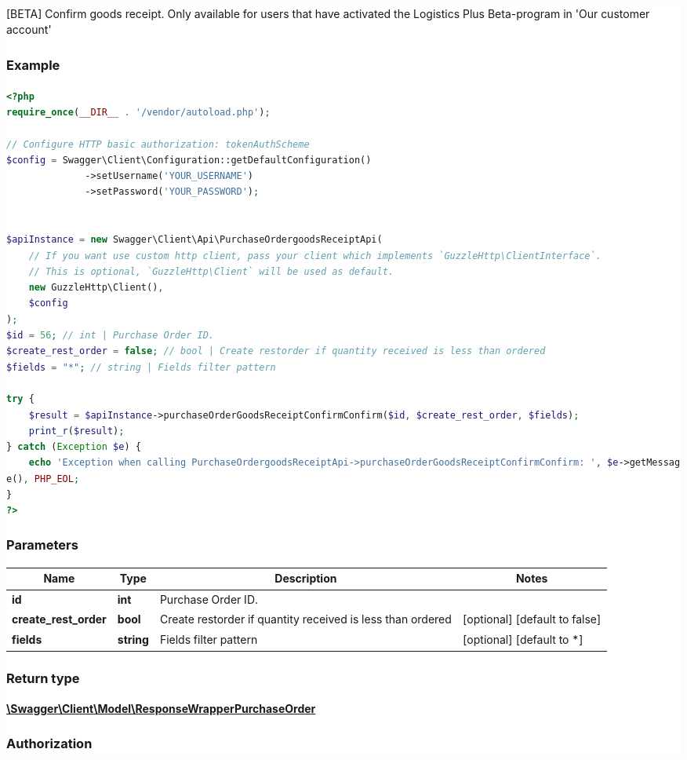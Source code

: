 [BETA] Confirm goods receipt. Only available for users that have activated the Logistics Plus Beta-program in 'Our customer account'



### Example
```php
<?php
require_once(__DIR__ . '/vendor/autoload.php');

// Configure HTTP basic authorization: tokenAuthScheme
$config = Swagger\Client\Configuration::getDefaultConfiguration()
              ->setUsername('YOUR_USERNAME')
              ->setPassword('YOUR_PASSWORD');


$apiInstance = new Swagger\Client\Api\PurchaseOrdergoodsReceiptApi(
    // If you want use custom http client, pass your client which implements `GuzzleHttp\ClientInterface`.
    // This is optional, `GuzzleHttp\Client` will be used as default.
    new GuzzleHttp\Client(),
    $config
);
$id = 56; // int | Purchase Order ID.
$create_rest_order = false; // bool | Create restorder if quantity received is less than ordered
$fields = "*"; // string | Fields filter pattern

try {
    $result = $apiInstance->purchaseOrderGoodsReceiptConfirmConfirm($id, $create_rest_order, $fields);
    print_r($result);
} catch (Exception $e) {
    echo 'Exception when calling PurchaseOrdergoodsReceiptApi->purchaseOrderGoodsReceiptConfirmConfirm: ', $e->getMessage(), PHP_EOL;
}
?>
```

### Parameters

Name | Type | Description  | Notes
------------- | ------------- | ------------- | -------------
 **id** | **int**| Purchase Order ID. |
 **create_rest_order** | **bool**| Create restorder if quantity received is less than ordered | [optional] [default to false]
 **fields** | **string**| Fields filter pattern | [optional] [default to *]

### Return type

[**\Swagger\Client\Model\ResponseWrapperPurchaseOrder**](../Model/ResponseWrapperPurchaseOrder.md)

### Authorization

